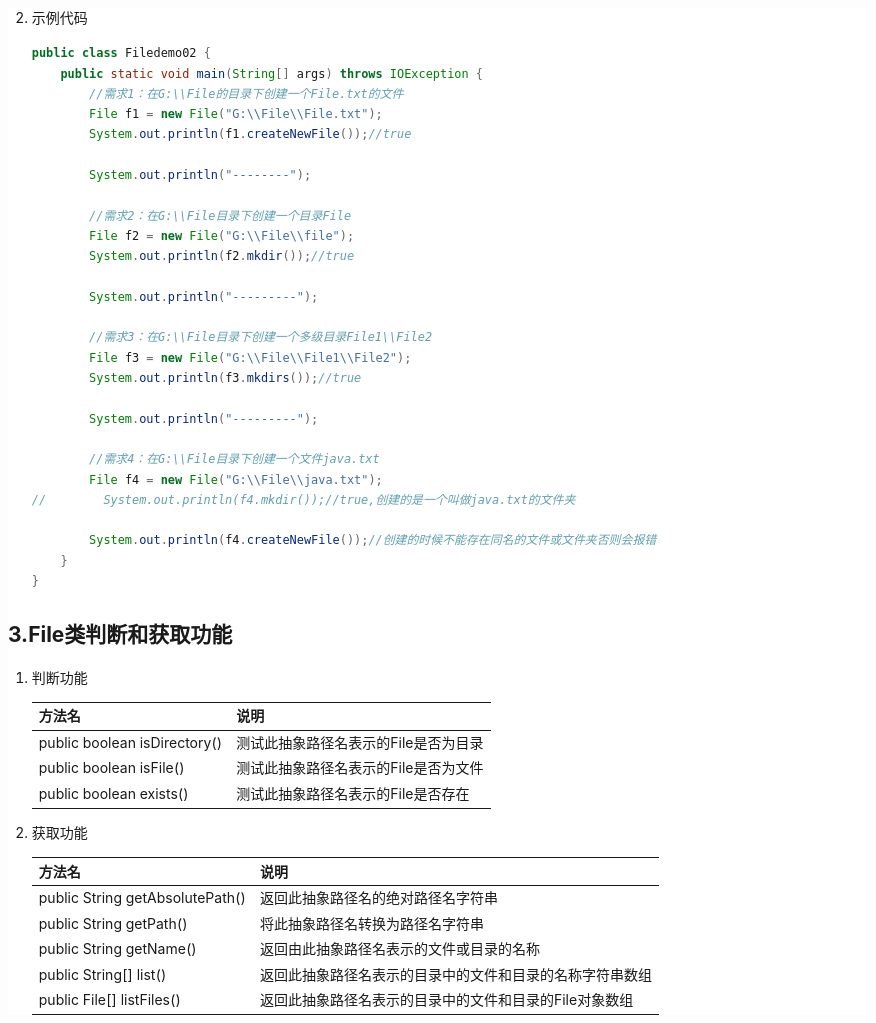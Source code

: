 2. 示例代码

   ```java
   public class Filedemo02 {
       public static void main(String[] args) throws IOException {
           //需求1：在G:\\File的目录下创建一个File.txt的文件
           File f1 = new File("G:\\File\\File.txt");
           System.out.println(f1.createNewFile());//true
   
           System.out.println("--------");
   
           //需求2：在G:\\File目录下创建一个目录File
           File f2 = new File("G:\\File\\file");
           System.out.println(f2.mkdir());//true
   
           System.out.println("---------");
   
           //需求3：在G:\\File目录下创建一个多级目录File1\\File2
           File f3 = new File("G:\\File\\File1\\File2");
           System.out.println(f3.mkdirs());//true
   
           System.out.println("---------");
   
           //需求4：在G:\\File目录下创建一个文件java.txt
           File f4 = new File("G:\\File\\java.txt");
   //        System.out.println(f4.mkdir());//true,创建的是一个叫做java.txt的文件夹
   
           System.out.println(f4.createNewFile());//创建的时候不能存在同名的文件或文件夹否则会报错
       }
   }
   
   ```

## 3.File类判断和获取功能

1. 判断功能

   | 方法名                         | 说明                                 |
   | ------------------------------ | ------------------------------------ |
   | public   boolean isDirectory() | 测试此抽象路径名表示的File是否为目录 |
   | public   boolean isFile()      | 测试此抽象路径名表示的File是否为文件 |
   | public   boolean exists()      | 测试此抽象路径名表示的File是否存在   |

2. 获取功能

   | 方法名                            | 说明                                                     |
   | --------------------------------- | -------------------------------------------------------- |
   | public   String getAbsolutePath() | 返回此抽象路径名的绝对路径名字符串                       |
   | public   String getPath()         | 将此抽象路径名转换为路径名字符串                         |
   | public   String getName()         | 返回由此抽象路径名表示的文件或目录的名称                 |
   | public   String[] list()          | 返回此抽象路径名表示的目录中的文件和目录的名称字符串数组 |
   | public   File[] listFiles()       | 返回此抽象路径名表示的目录中的文件和目录的File对象数组   |
